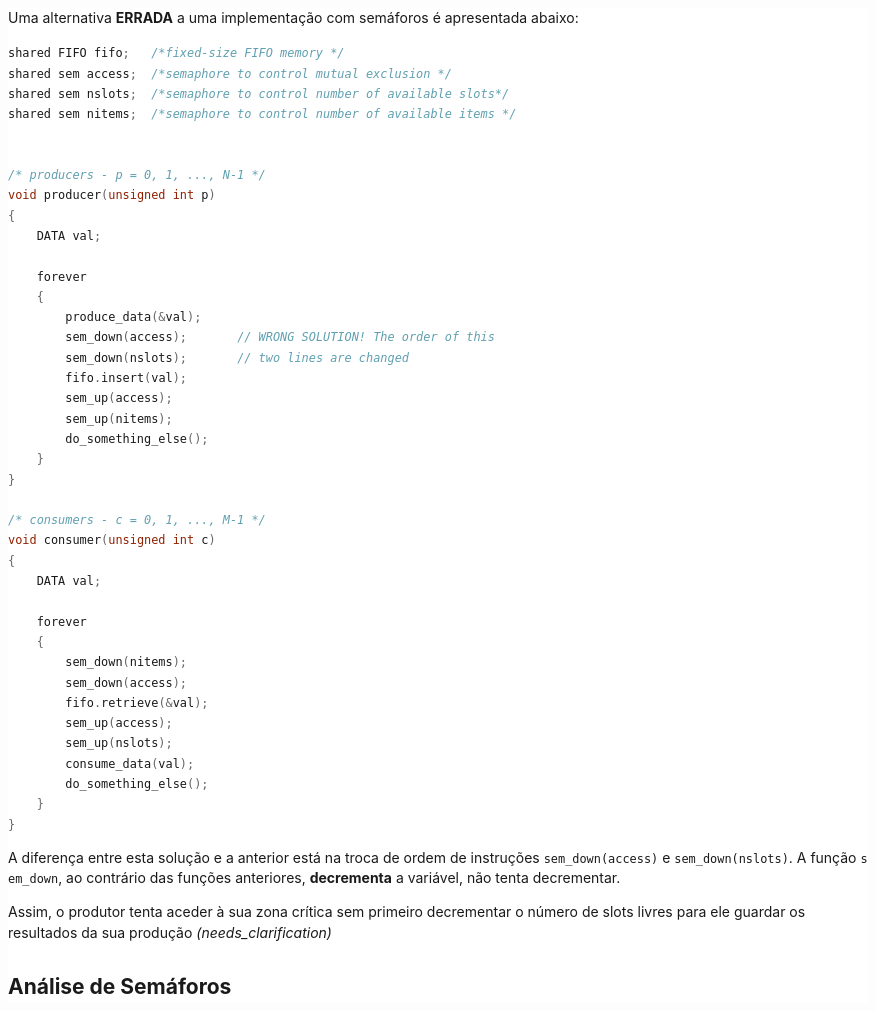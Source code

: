 
Uma alternativa **ERRADA** a uma implementação com semáforos é apresentada abaixo:

```c
shared FIFO fifo;	/*fixed-size FIFO memory */
shared sem access;	/*semaphore to control mutual exclusion */
shared sem nslots;	/*semaphore to control number of available slots*/
shared sem nitems;	/*semaphore to control number of available items */


/* producers - p = 0, 1, ..., N-1 */
void producer(unsigned int p)
{
	DATA val;

	forever
	{
		produce_data(&val);
		sem_down(access);		// WRONG SOLUTION! The order of this
		sem_down(nslots);		// two lines are changed 
		fifo.insert(val);
		sem_up(access);
		sem_up(nitems);
		do_something_else();
	}
}

/* consumers - c = 0, 1, ..., M-1 */
void consumer(unsigned int c)
{
	DATA val;

	forever
	{
		sem_down(nitems);
		sem_down(access);
		fifo.retrieve(&val);
		sem_up(access);
		sem_up(nslots);
		consume_data(val);
		do_something_else();
	}
}
```

A diferença entre esta solução e a anterior está na troca de ordem de instruções  `sem_down(access)` e `sem_down(nslots)`. A função `sem_down`, ao contrário das funções anteriores, **decrementa** a variável, não tenta decrementar. 

Assim, o produtor tenta aceder à sua zona crítica sem primeiro decrementar o número de slots livres para ele guardar os resultados da sua produção _(needs_clarification)_

## Análise de Semáforos
